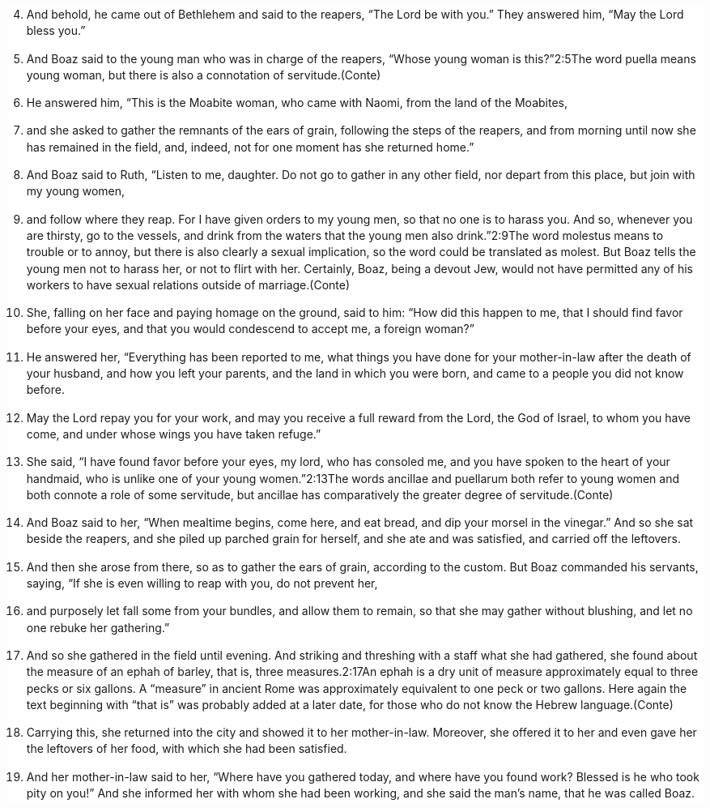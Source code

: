 4. And behold, he came out of Bethlehem and said to the reapers, “The Lord be with you.” They answered him, “May the Lord bless you.”

5. And Boaz said to the young man who was in charge of the reapers, “Whose young woman is this?”2:5The word puella means young woman, but there is also a connotation of servitude.(Conte)

6. He answered him, “This is the Moabite woman, who came with Naomi, from the land of the Moabites,

7. and she asked to gather the remnants of the ears of grain, following the steps of the reapers, and from morning until now she has remained in the field, and, indeed, not for one moment has she returned home.”

8. And Boaz said to Ruth, “Listen to me, daughter. Do not go to gather in any other field, nor depart from this place, but join with my young women,

9. and follow where they reap. For I have given orders to my young men, so that no one is to harass you. And so, whenever you are thirsty, go to the vessels, and drink from the waters that the young men also drink.”2:9The word molestus means to trouble or to annoy, but there is also clearly a sexual implication, so the word could be translated as molest. But Boaz tells the young men not to harass her, or not to flirt with her. Certainly, Boaz, being a devout Jew, would not have permitted any of his workers to have sexual relations outside of marriage.(Conte)

10. She, falling on her face and paying homage on the ground, said to him: “How did this happen to me, that I should find favor before your eyes, and that you would condescend to accept me, a foreign woman?”

11. He answered her, “Everything has been reported to me, what things you have done for your mother-in-law after the death of your husband, and how you left your parents, and the land in which you were born, and came to a people you did not know before.

12. May the Lord repay you for your work, and may you receive a full reward from the Lord, the God of Israel, to whom you have come, and under whose wings you have taken refuge.” 

13. She said, “I have found favor before your eyes, my lord, who has consoled me, and you have spoken to the heart of your handmaid, who is unlike one of your young women.”2:13The words ancillae and puellarum both refer to young women and both connote a role of some servitude, but ancillae has comparatively the greater degree of servitude.(Conte)

14. And Boaz said to her, “When mealtime begins, come here, and eat bread, and dip your morsel in the vinegar.” And so she sat beside the reapers, and she piled up parched grain for herself, and she ate and was satisfied, and carried off the leftovers. 

15. And then she arose from there, so as to gather the ears of grain, according to the custom. But Boaz commanded his servants, saying, “If she is even willing to reap with you, do not prevent her,

16. and purposely let fall some from your bundles, and allow them to remain, so that she may gather without blushing, and let no one rebuke her gathering.”

17. And so she gathered in the field until evening. And striking and threshing with a staff what she had gathered, she found about the measure of an ephah of barley, that is, three measures.2:17An ephah is a dry unit of measure approximately equal to three pecks or six gallons. A “measure” in ancient Rome was approximately equivalent to one peck or two gallons. Here again the text beginning with “that is” was probably added at a later date, for those who do not know the Hebrew language.(Conte) 

18. Carrying this, she returned into the city and showed it to her mother-in-law. Moreover, she offered it to her and even gave her the leftovers of her food, with which she had been satisfied.

19. And her mother-in-law said to her, “Where have you gathered today, and where have you found work? Blessed is he who took pity on you!” And she informed her with whom she had been working, and she said the man’s name, that he was called Boaz.
